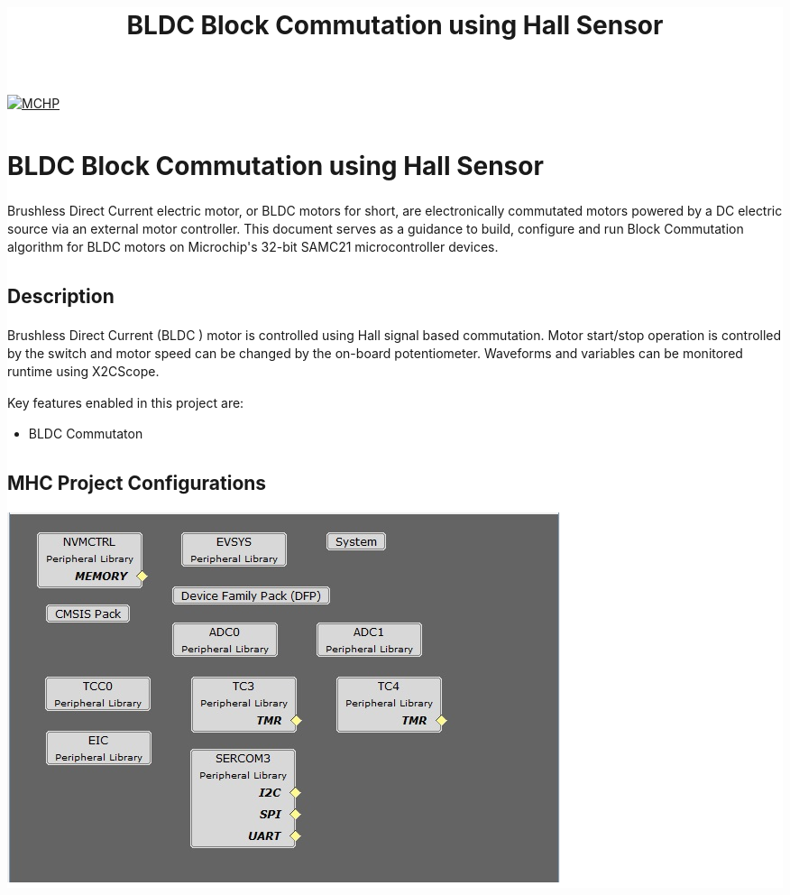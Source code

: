﻿---
parent: Motor Control Application Examples for SAM C2x family
title: BLDC Block Commutation using Hall Sensor
has_children: false
has_toc: false
---

[![MCHP](https://www.microchip.com/ResourcePackages/Microchip/assets/dist/images/logo.png)](https://www.microchip.com)

# BLDC Block Commutation using Hall Sensor

Brushless Direct Current electric motor, or BLDC motors for short, are electronically commutated motors powered by a DC electric source via an external motor controller. This document serves as a guidance to build, configure and run Block Commutation algorithm for BLDC motors on Microchip's 32-bit SAMC21 microcontroller devices.

## Description

Brushless Direct Current (BLDC ) motor is controlled using Hall signal based commutation. Motor start/stop operation is controlled by the switch and motor speed can be changed by the on-board potentiometer. Waveforms and variables can be monitored runtime using X2CScope. 

Key features enabled in this project are:

- BLDC Commutaton


## MHC Project Configurations

![MHC Project Graph](images/bldc_hall_project_graph.jpg)
